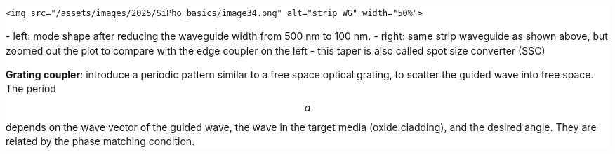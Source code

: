     <img src="/assets/images/2025/SiPho_basics/image34.png" alt="strip_WG" width="50%">
</div>
- left: mode shape after reducing the waveguide width from 500 nm to 100 nm.  
- right: same strip waveguide as shown above, but zoomed out the plot to compare with the edge coupler on the left  
- this taper is also called spot size converter (SSC)

**Grating coupler**: introduce a periodic pattern similar to a free space optical grating, to scatter the guided wave into free space. The period $$a$$ depends on the wave vector of the guided wave, the wave in the target media (oxide cladding), and the desired angle. They are related by the phase matching condition.  

